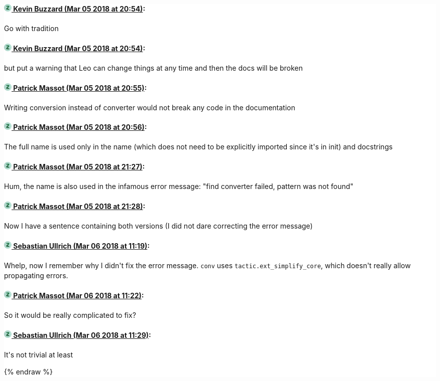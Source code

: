 #### [![Click to go to Zulip](../../assets/img/zulip2.png) Kevin Buzzard (Mar 05 2018 at 20:54)](https://leanprover.zulipchat.com/#narrow/stream/113488-general/topic/modes/near/123315858):
Go with tradition

#### [![Click to go to Zulip](../../assets/img/zulip2.png) Kevin Buzzard (Mar 05 2018 at 20:54)](https://leanprover.zulipchat.com/#narrow/stream/113488-general/topic/modes/near/123315863):
but put a warning that Leo can change things at any time and then the docs will be broken

#### [![Click to go to Zulip](../../assets/img/zulip2.png) Patrick Massot (Mar 05 2018 at 20:55)](https://leanprover.zulipchat.com/#narrow/stream/113488-general/topic/modes/near/123315896):
Writing conversion instead of converter would not break any code in the documentation

#### [![Click to go to Zulip](../../assets/img/zulip2.png) Patrick Massot (Mar 05 2018 at 20:56)](https://leanprover.zulipchat.com/#narrow/stream/113488-general/topic/modes/near/123315912):
The full name is used only in the name (which does not need to be explicitly imported since it's in init) and docstrings

#### [![Click to go to Zulip](../../assets/img/zulip2.png) Patrick Massot (Mar 05 2018 at 21:27)](https://leanprover.zulipchat.com/#narrow/stream/113488-general/topic/modes/near/123317131):
Hum, the name is also used in the infamous error message: "find converter  failed, pattern was not found"

#### [![Click to go to Zulip](../../assets/img/zulip2.png) Patrick Massot (Mar 05 2018 at 21:28)](https://leanprover.zulipchat.com/#narrow/stream/113488-general/topic/modes/near/123317173):
Now I have a sentence containing both versions (I did not dare correcting the error message)

#### [![Click to go to Zulip](../../assets/img/zulip2.png) Sebastian Ullrich (Mar 06 2018 at 11:19)](https://leanprover.zulipchat.com/#narrow/stream/113488-general/topic/modes/near/123344153):
Whelp, now I remember why I didn't fix the error message. `conv` uses `tactic.ext_simplify_core`, which doesn't really allow propagating errors.

#### [![Click to go to Zulip](../../assets/img/zulip2.png) Patrick Massot (Mar 06 2018 at 11:22)](https://leanprover.zulipchat.com/#narrow/stream/113488-general/topic/modes/near/123344257):
So it would be really complicated to fix?

#### [![Click to go to Zulip](../../assets/img/zulip2.png) Sebastian Ullrich (Mar 06 2018 at 11:29)](https://leanprover.zulipchat.com/#narrow/stream/113488-general/topic/modes/near/123344448):
It's not trivial at least


{% endraw %}
